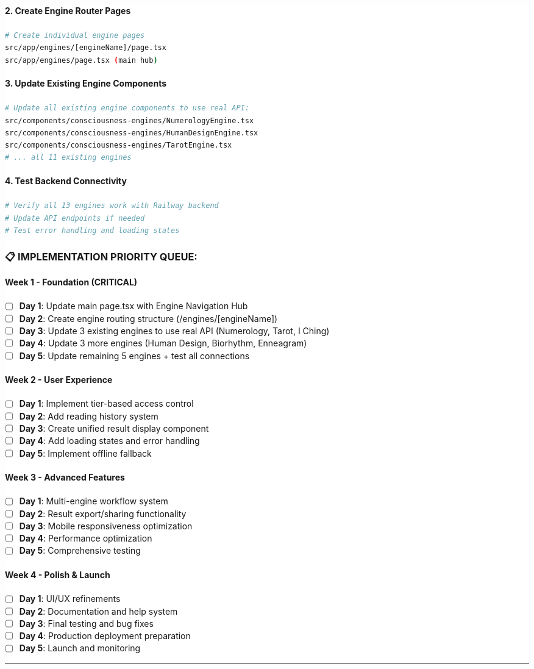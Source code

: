 #### **2. Create Engine Router Pages**
```bash
# Create individual engine pages
src/app/engines/[engineName]/page.tsx
src/app/engines/page.tsx (main hub)
```

#### **3. Update Existing Engine Components**
```bash
# Update all existing engine components to use real API:
src/components/consciousness-engines/NumerologyEngine.tsx
src/components/consciousness-engines/HumanDesignEngine.tsx
src/components/consciousness-engines/TarotEngine.tsx
# ... all 11 existing engines
```

#### **4. Test Backend Connectivity**
```bash
# Verify all 13 engines work with Railway backend
# Update API endpoints if needed
# Test error handling and loading states
```

### **📋 IMPLEMENTATION PRIORITY QUEUE:**

#### **Week 1 - Foundation (CRITICAL)**
- [ ] **Day 1**: Update main page.tsx with Engine Navigation Hub
- [ ] **Day 2**: Create engine routing structure (/engines/[engineName])
- [ ] **Day 3**: Update 3 existing engines to use real API (Numerology, Tarot, I Ching)
- [ ] **Day 4**: Update 3 more engines (Human Design, Biorhythm, Enneagram)
- [ ] **Day 5**: Update remaining 5 engines + test all connections

#### **Week 2 - User Experience**
- [ ] **Day 1**: Implement tier-based access control
- [ ] **Day 2**: Add reading history system
- [ ] **Day 3**: Create unified result display component
- [ ] **Day 4**: Add loading states and error handling
- [ ] **Day 5**: Implement offline fallback

#### **Week 3 - Advanced Features**
- [ ] **Day 1**: Multi-engine workflow system
- [ ] **Day 2**: Result export/sharing functionality
- [ ] **Day 3**: Mobile responsiveness optimization
- [ ] **Day 4**: Performance optimization
- [ ] **Day 5**: Comprehensive testing

#### **Week 4 - Polish & Launch**
- [ ] **Day 1**: UI/UX refinements
- [ ] **Day 2**: Documentation and help system
- [ ] **Day 3**: Final testing and bug fixes
- [ ] **Day 4**: Production deployment preparation
- [ ] **Day 5**: Launch and monitoring

---